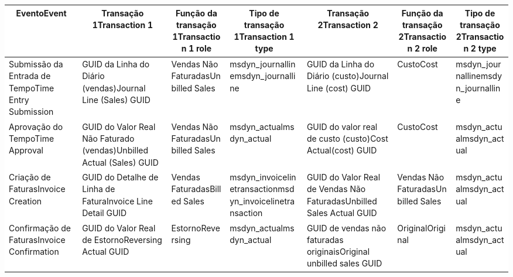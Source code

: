 | <span data-ttu-id="d1f29-302">Evento</span><span class="sxs-lookup"><span data-stu-id="d1f29-302">Event</span></span>                          | <span data-ttu-id="d1f29-303">Transação 1</span><span class="sxs-lookup"><span data-stu-id="d1f29-303">Transaction 1</span></span>                 | <span data-ttu-id="d1f29-304">Função da transação 1</span><span class="sxs-lookup"><span data-stu-id="d1f29-304">Transaction 1 role</span></span> | <span data-ttu-id="d1f29-305">Tipo de transação 1</span><span class="sxs-lookup"><span data-stu-id="d1f29-305">Transaction 1 type</span></span>           | <span data-ttu-id="d1f29-306">Transação 2</span><span class="sxs-lookup"><span data-stu-id="d1f29-306">Transaction 2</span></span>                | <span data-ttu-id="d1f29-307">Função da transação 2</span><span class="sxs-lookup"><span data-stu-id="d1f29-307">Transaction 2 role</span></span> | <span data-ttu-id="d1f29-308">Tipo de transação 2</span><span class="sxs-lookup"><span data-stu-id="d1f29-308">Transaction 2 type</span></span> |
|--------------------------------|-------------------------------|--------------------|------------------------------|------------------------------|--------------------|--------------------|
| <span data-ttu-id="d1f29-309">Submissão da Entrada de Tempo</span><span class="sxs-lookup"><span data-stu-id="d1f29-309">Time Entry Submission</span></span>          | <span data-ttu-id="d1f29-310">GUID da Linha do Diário (vendas)</span><span class="sxs-lookup"><span data-stu-id="d1f29-310">Journal Line (Sales) GUID</span></span>     | <span data-ttu-id="d1f29-311">Vendas Não Faturadas</span><span class="sxs-lookup"><span data-stu-id="d1f29-311">Unbilled Sales</span></span>     | <span data-ttu-id="d1f29-312">msdyn_journalline</span><span class="sxs-lookup"><span data-stu-id="d1f29-312">msdyn_journalline</span></span>            | <span data-ttu-id="d1f29-313">GUID da Linha do Diário (custo)</span><span class="sxs-lookup"><span data-stu-id="d1f29-313">Journal Line (cost) GUID</span></span>     | <span data-ttu-id="d1f29-314">Custo</span><span class="sxs-lookup"><span data-stu-id="d1f29-314">Cost</span></span>               | <span data-ttu-id="d1f29-315">msdyn_journalline</span><span class="sxs-lookup"><span data-stu-id="d1f29-315">msdyn_journalline</span></span>  |
| <span data-ttu-id="d1f29-316">Aprovação do Tempo</span><span class="sxs-lookup"><span data-stu-id="d1f29-316">Time Approval</span></span>                  | <span data-ttu-id="d1f29-317">GUID do Valor Real Não Faturado (vendas)</span><span class="sxs-lookup"><span data-stu-id="d1f29-317">Unbilled Actual (Sales) GUID</span></span>  | <span data-ttu-id="d1f29-318">Vendas Não Faturadas</span><span class="sxs-lookup"><span data-stu-id="d1f29-318">Unbilled Sales</span></span>     | <span data-ttu-id="d1f29-319">msdyn_actual</span><span class="sxs-lookup"><span data-stu-id="d1f29-319">msdyn_actual</span></span>                 | <span data-ttu-id="d1f29-320">GUID do valor real de custo (custo)</span><span class="sxs-lookup"><span data-stu-id="d1f29-320">Cost Actual(cost) GUID</span></span>       | <span data-ttu-id="d1f29-321">Custo</span><span class="sxs-lookup"><span data-stu-id="d1f29-321">Cost</span></span>               | <span data-ttu-id="d1f29-322">msdyn_actual</span><span class="sxs-lookup"><span data-stu-id="d1f29-322">msdyn_actual</span></span>       |
| <span data-ttu-id="d1f29-323">Criação de Faturas</span><span class="sxs-lookup"><span data-stu-id="d1f29-323">Invoice Creation</span></span>               | <span data-ttu-id="d1f29-324">GUID do Detalhe de Linha de Fatura</span><span class="sxs-lookup"><span data-stu-id="d1f29-324">Invoice Line Detail GUID</span></span>      | <span data-ttu-id="d1f29-325">Vendas Faturadas</span><span class="sxs-lookup"><span data-stu-id="d1f29-325">Billed Sales</span></span>       | <span data-ttu-id="d1f29-326">msdyn_invoicelinetransaction</span><span class="sxs-lookup"><span data-stu-id="d1f29-326">msdyn_invoicelinetransaction</span></span> | <span data-ttu-id="d1f29-327">GUID do Valor Real de Vendas Não Faturadas</span><span class="sxs-lookup"><span data-stu-id="d1f29-327">Unbilled Sales Actual GUID</span></span>   | <span data-ttu-id="d1f29-328">Vendas Não Faturadas</span><span class="sxs-lookup"><span data-stu-id="d1f29-328">Unbilled Sales</span></span>     | <span data-ttu-id="d1f29-329">msdyn_actual</span><span class="sxs-lookup"><span data-stu-id="d1f29-329">msdyn_actual</span></span>       |
| <span data-ttu-id="d1f29-330">Confirmação de Faturas</span><span class="sxs-lookup"><span data-stu-id="d1f29-330">Invoice Confirmation</span></span>           | <span data-ttu-id="d1f29-331">GUID do Valor Real de Estorno</span><span class="sxs-lookup"><span data-stu-id="d1f29-331">Reversing Actual GUID</span></span>         | <span data-ttu-id="d1f29-332">Estorno</span><span class="sxs-lookup"><span data-stu-id="d1f29-332">Reversing</span></span>          | <span data-ttu-id="d1f29-333">msdyn_actual</span><span class="sxs-lookup"><span data-stu-id="d1f29-333">msdyn_actual</span></span>                 | <span data-ttu-id="d1f29-334">GUID de vendas não faturadas originais</span><span class="sxs-lookup"><span data-stu-id="d1f29-334">Original unbilled sales GUID</span></span> | <span data-ttu-id="d1f29-335">Original</span><span class="sxs-lookup"><span data-stu-id="d1f29-335">Original</span></span>           | <span data-ttu-id="d1f29-336">msdyn_actual</span><span class="sxs-lookup"><span data-stu-id="d1f29-336">msdyn_actual</span></span>       |